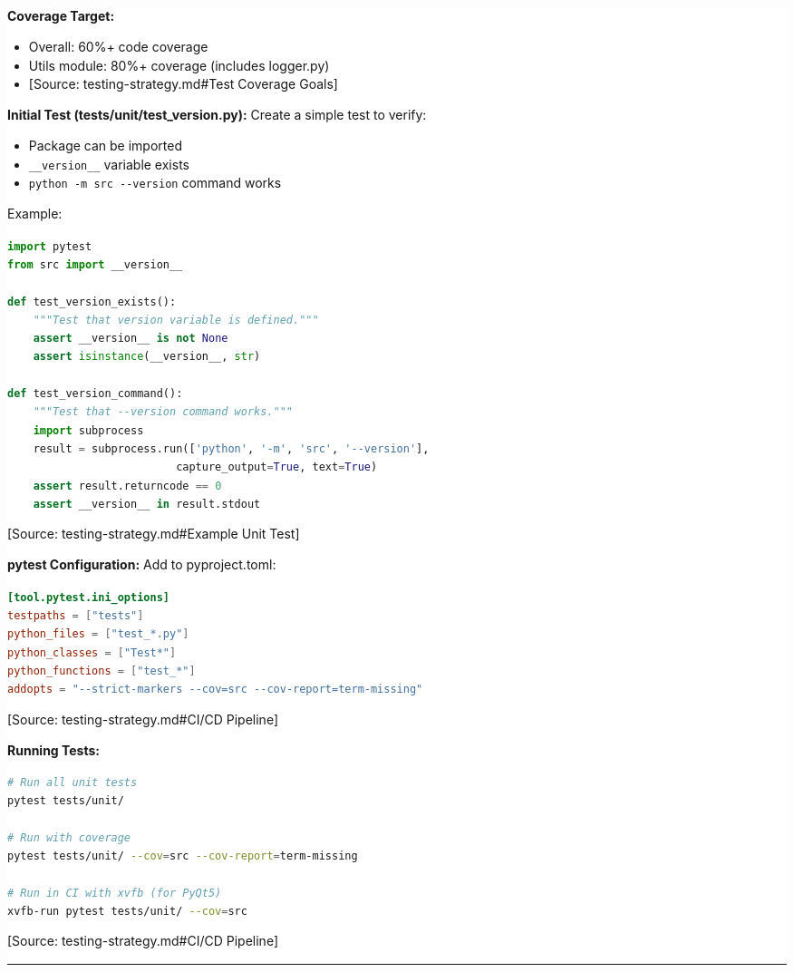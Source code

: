 **Coverage Target:**
- Overall: 60%+ code coverage
- Utils module: 80%+ coverage (includes logger.py)
- [Source: testing-strategy.md#Test Coverage Goals]

**Initial Test (tests/unit/test_version.py):**
Create a simple test to verify:
- Package can be imported
- `__version__` variable exists
- `python -m src --version` command works

Example:
```python
import pytest
from src import __version__

def test_version_exists():
    """Test that version variable is defined."""
    assert __version__ is not None
    assert isinstance(__version__, str)

def test_version_command():
    """Test that --version command works."""
    import subprocess
    result = subprocess.run(['python', '-m', 'src', '--version'],
                          capture_output=True, text=True)
    assert result.returncode == 0
    assert __version__ in result.stdout
```
[Source: testing-strategy.md#Example Unit Test]

**pytest Configuration:**
Add to pyproject.toml:
```toml
[tool.pytest.ini_options]
testpaths = ["tests"]
python_files = ["test_*.py"]
python_classes = ["Test*"]
python_functions = ["test_*"]
addopts = "--strict-markers --cov=src --cov-report=term-missing"
```
[Source: testing-strategy.md#CI/CD Pipeline]

**Running Tests:**
```bash
# Run all unit tests
pytest tests/unit/

# Run with coverage
pytest tests/unit/ --cov=src --cov-report=term-missing

# Run in CI with xvfb (for PyQt5)
xvfb-run pytest tests/unit/ --cov=src
```
[Source: testing-strategy.md#CI/CD Pipeline]

---